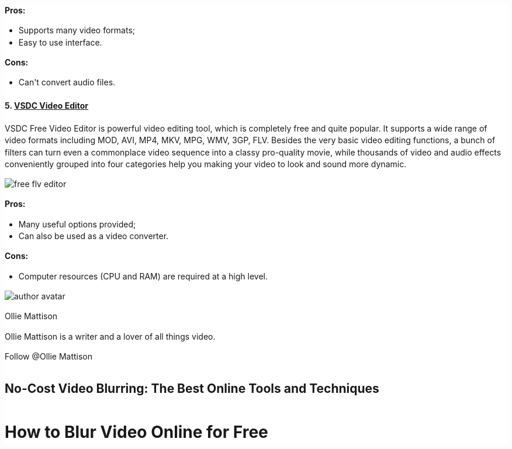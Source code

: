 **Pros:**

* Supports many video formats;
* Easy to use interface.

**Cons:**

* Can't convert audio files.

#### 5\. [VSDC Video Editor](http://vsdc-free-video-editor.software.informer.com/)

VSDC Free Video Editor is powerful video editing tool, which is completely free and quite popular. It supports a wide range of video formats including MOD, AVI, MP4, MKV, MPG, WMV, 3GP, FLV. Besides the very basic video editing functions, a bunch of filters can turn even a commonplace video sequence into a classy pro-quality movie, while thousands of video and audio effects conveniently grouped into four categories help you making your video to look and sound more dynamic.

![free flv editor](https://images.wondershare.com/images/multimedia/video-editor/vsdc-video-editor.jpg "free flv editor")

**Pros:**

* Many useful options provided;
* Can also be used as a video converter.

**Cons:**

* Computer resources (CPU and RAM) are required at a high level.

![author avatar](https://images.wondershare.com/filmora/article-images/ollie-mattison.jpg)

Ollie Mattison

Ollie Mattison is a writer and a lover of all things video.

Follow @Ollie Mattison

<ins class="adsbygoogle"
     style="display:block"
     data-ad-format="autorelaxed"
     data-ad-client="ca-pub-7571918770474297"
     data-ad-slot="1223367746"></ins>

<ins class="adsbygoogle"
     style="display:block"
     data-ad-format="autorelaxed"
     data-ad-client="ca-pub-7571918770474297"
     data-ad-slot="1223367746"></ins>



## No-Cost Video Blurring: The Best Online Tools and Techniques

# How to Blur Video Online for Free
